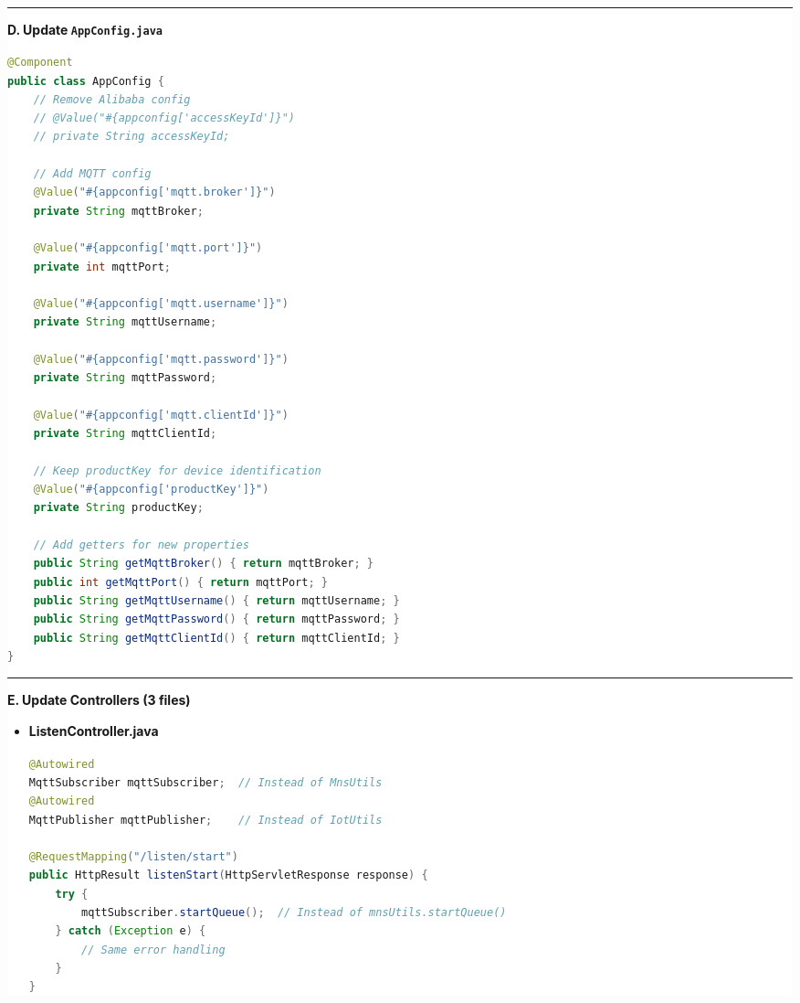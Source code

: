 
---

**D. Update `AppConfig.java`**

```java
@Component
public class AppConfig {
    // Remove Alibaba config
    // @Value("#{appconfig['accessKeyId']}")
    // private String accessKeyId;

    // Add MQTT config
    @Value("#{appconfig['mqtt.broker']}")
    private String mqttBroker;

    @Value("#{appconfig['mqtt.port']}")
    private int mqttPort;

    @Value("#{appconfig['mqtt.username']}")
    private String mqttUsername;

    @Value("#{appconfig['mqtt.password']}")
    private String mqttPassword;

    @Value("#{appconfig['mqtt.clientId']}")
    private String mqttClientId;

    // Keep productKey for device identification
    @Value("#{appconfig['productKey']}")
    private String productKey;

    // Add getters for new properties
    public String getMqttBroker() { return mqttBroker; }
    public int getMqttPort() { return mqttPort; }
    public String getMqttUsername() { return mqttUsername; }
    public String getMqttPassword() { return mqttPassword; }
    public String getMqttClientId() { return mqttClientId; }
}
```

---

**E. Update Controllers (3 files)**

- **ListenController.java**
  ```java
  @Autowired
  MqttSubscriber mqttSubscriber;  // Instead of MnsUtils
  @Autowired
  MqttPublisher mqttPublisher;    // Instead of IotUtils

  @RequestMapping("/listen/start")
  public HttpResult listenStart(HttpServletResponse response) {
      try {
          mqttSubscriber.startQueue();  // Instead of mnsUtils.startQueue()
      } catch (Exception e) {
          // Same error handling
      }
  }
  ```
